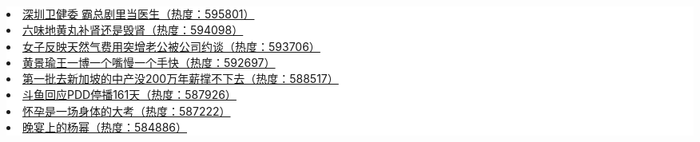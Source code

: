 <li>
<a href="https://s.weibo.com/weibo?q=%23%E6%B7%B1%E5%9C%B3%E5%8D%AB%E5%81%A5%E5%A7%94%20%E9%9C%B8%E6%80%BB%E5%89%A7%E9%87%8C%E5%BD%93%E5%8C%BB%E7%94%9F%23" target="weibo">
深圳卫健委 霸总剧里当医生（热度：595801）
</a>
</li>

<li>
<a href="https://s.weibo.com/weibo?q=%23%E5%85%AD%E5%91%B3%E5%9C%B0%E9%BB%84%E4%B8%B8%E8%A1%A5%E8%82%BE%E8%BF%98%E6%98%AF%E6%AF%81%E8%82%BE%23" target="weibo">
六味地黄丸补肾还是毁肾（热度：594098）
</a>
</li>

<li>
<a href="https://s.weibo.com/weibo?q=%23%E5%A5%B3%E5%AD%90%E5%8F%8D%E6%98%A0%E5%A4%A9%E7%84%B6%E6%B0%94%E8%B4%B9%E7%94%A8%E7%AA%81%E5%A2%9E%E8%80%81%E5%85%AC%E8%A2%AB%E5%85%AC%E5%8F%B8%E7%BA%A6%E8%B0%88%23" target="weibo">
女子反映天然气费用突增老公被公司约谈（热度：593706）
</a>
</li>

<li>
<a href="https://s.weibo.com/weibo?q=%23%E9%BB%84%E6%99%AF%E7%91%9C%E7%8E%8B%E4%B8%80%E5%8D%9A%E4%B8%80%E4%B8%AA%E5%98%B4%E6%85%A2%E4%B8%80%E4%B8%AA%E6%89%8B%E5%BF%AB%23" target="weibo">
黄景瑜王一博一个嘴慢一个手快（热度：592697）
</a>
</li>

<li>
<a href="https://s.weibo.com/weibo?q=%23%E7%AC%AC%E4%B8%80%E6%89%B9%E5%8E%BB%E6%96%B0%E5%8A%A0%E5%9D%A1%E7%9A%84%E4%B8%AD%E4%BA%A7%E6%B2%A1200%E4%B8%87%E5%B9%B4%E8%96%AA%E6%92%91%E4%B8%8D%E4%B8%8B%E5%8E%BB%23" target="weibo">
第一批去新加坡的中产没200万年薪撑不下去（热度：588517）
</a>
</li>

<li>
<a href="https://s.weibo.com/weibo?q=%23%E6%96%97%E9%B1%BC%E5%9B%9E%E5%BA%94PDD%E5%81%9C%E6%92%AD161%E5%A4%A9%23" target="weibo">
斗鱼回应PDD停播161天（热度：587926）
</a>
</li>

<li>
<a href="https://s.weibo.com/weibo?q=%23%E6%80%80%E5%AD%95%E6%98%AF%E4%B8%80%E5%9C%BA%E8%BA%AB%E4%BD%93%E7%9A%84%E5%A4%A7%E8%80%83%23" target="weibo">
怀孕是一场身体的大考（热度：587222）
</a>
</li>

<li>
<a href="https://s.weibo.com/weibo?q=%23%E6%99%9A%E5%AE%B4%E4%B8%8A%E7%9A%84%E6%9D%A8%E5%B9%82%23" target="weibo">
晚宴上的杨幂（热度：584886）
</a>
</li>

